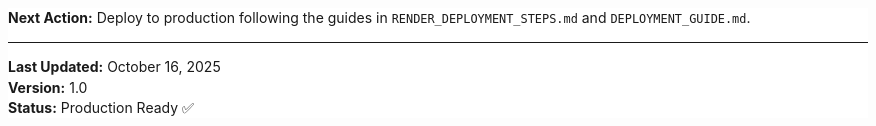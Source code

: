 **Next Action:** Deploy to production following the guides in `RENDER_DEPLOYMENT_STEPS.md` and `DEPLOYMENT_GUIDE.md`.

---

**Last Updated:** October 16, 2025  
**Version:** 1.0  
**Status:** Production Ready ✅

